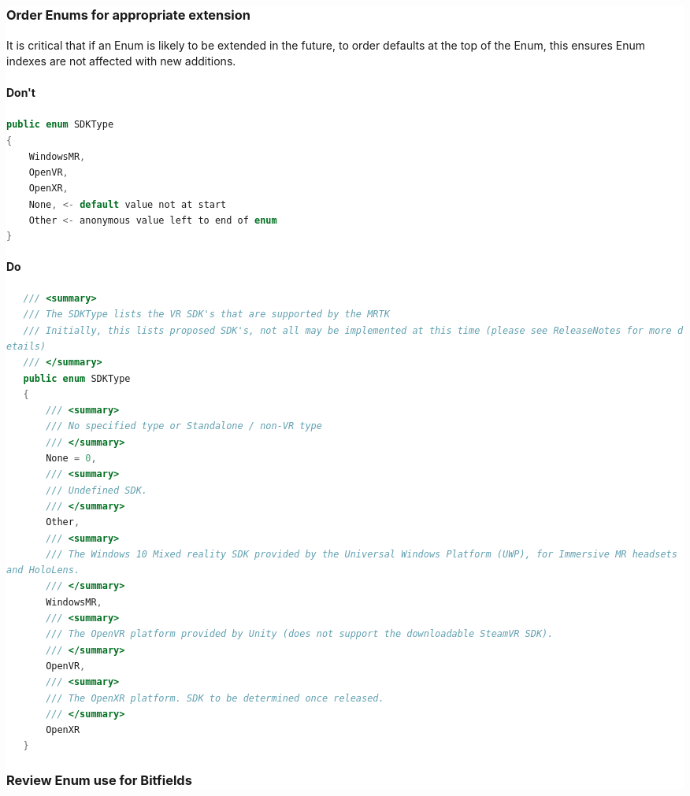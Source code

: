### Order Enums for appropriate extension

It is critical that if an Enum is likely to be extended in the future, to order defaults at the top of the Enum, this ensures Enum indexes are not affected with new additions.

#### Don't

```c#
public enum SDKType
{
    WindowsMR,
    OpenVR,
    OpenXR,
    None, <- default value not at start
    Other <- anonymous value left to end of enum
}
```

#### Do

 ```c#
    /// <summary>
    /// The SDKType lists the VR SDK's that are supported by the MRTK
    /// Initially, this lists proposed SDK's, not all may be implemented at this time (please see ReleaseNotes for more details)
    /// </summary>
    public enum SDKType
    {
        /// <summary>
        /// No specified type or Standalone / non-VR type
        /// </summary>
        None = 0,
        /// <summary>
        /// Undefined SDK.
        /// </summary>
        Other,
        /// <summary>
        /// The Windows 10 Mixed reality SDK provided by the Universal Windows Platform (UWP), for Immersive MR headsets and HoloLens. 
        /// </summary>
        WindowsMR,
        /// <summary>
        /// The OpenVR platform provided by Unity (does not support the downloadable SteamVR SDK).
        /// </summary>
        OpenVR,
        /// <summary>
        /// The OpenXR platform. SDK to be determined once released.
        /// </summary>
        OpenXR
    }
```

### Review Enum use for Bitfields
